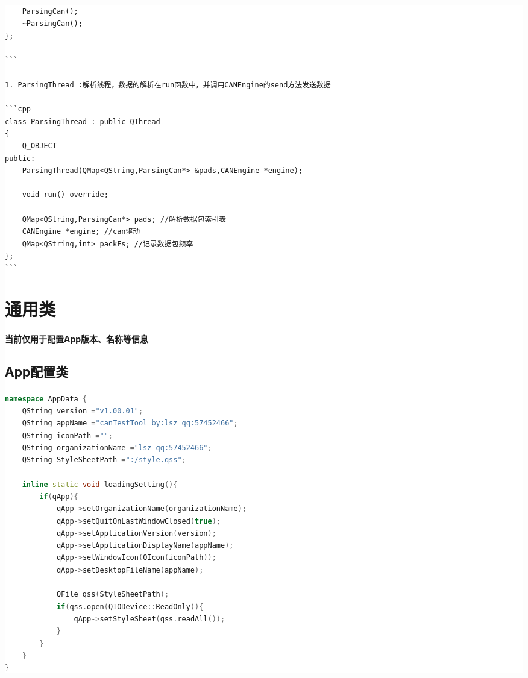 
        ParsingCan();
        ~ParsingCan();
    };

    ```

    1. ParsingThread :解析线程，数据的解析在run函数中，并调用CANEngine的send方法发送数据

    ```cpp
    class ParsingThread : public QThread
    {
        Q_OBJECT
    public:
        ParsingThread(QMap<QString,ParsingCan*> &pads,CANEngine *engine);

        void run() override;

        QMap<QString,ParsingCan*> pads; //解析数据包索引表
        CANEngine *engine; //can驱动
        QMap<QString,int> packFs; //记录数据包频率
    };
    ```

# 通用类

**当前仅用于配置App版本、名称等信息**

## App配置类

```cpp
namespace AppData {
    QString version ="v1.00.01";
    QString appName ="canTestTool by:lsz qq:57452466";
    QString iconPath ="";
    QString organizationName ="lsz qq:57452466";
    QString StyleSheetPath =":/style.qss";

    inline static void loadingSetting(){
        if(qApp){
            qApp->setOrganizationName(organizationName);
            qApp->setQuitOnLastWindowClosed(true);
            qApp->setApplicationVersion(version);
            qApp->setApplicationDisplayName(appName);
            qApp->setWindowIcon(QIcon(iconPath));
            qApp->setDesktopFileName(appName);

            QFile qss(StyleSheetPath);
            if(qss.open(QIODevice::ReadOnly)){
                qApp->setStyleSheet(qss.readAll());
            }
        }
    }
}
```

